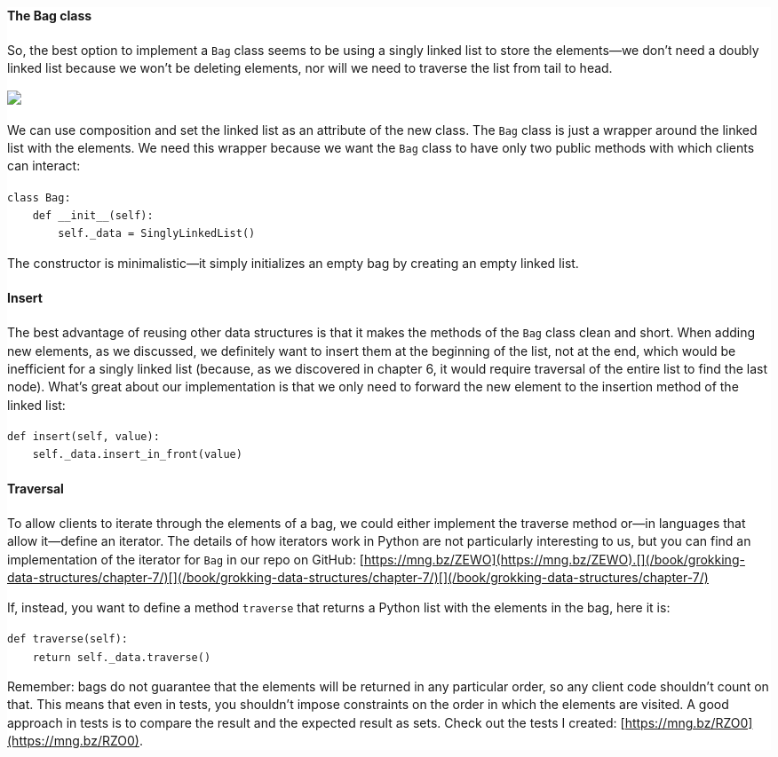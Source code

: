 #### The Bag class

[](/book/grokking-data-structures/chapter-7/)So, the best option to implement a `Bag` class seems to be using a singly linked list to store the elements—we don’t need a doubly linked list because we won’t be deleting elements, nor will we need to traverse the list from tail to head.[](/book/grokking-data-structures/chapter-7/)[](/book/grokking-data-structures/chapter-7/)

![](https://drek4537l1klr.cloudfront.net/larocca3/Figures/07-13.png)

We can use composition and set the linked list as an attribute of the new class. The `Bag` class is just a wrapper around the linked list with the elements. We need this wrapper because we want the `Bag` class to have only two public methods with which clients can interact:

```
class Bag:
    def __init__(self):
        self._data = SinglyLinkedList()
```

The constructor is minimalistic—it simply initializes an empty bag by creating an empty linked list.

#### Insert

The best advantage of reusing other data structures is that it makes the methods of the `Bag` class clean and short. When adding new elements, as we discussed, we definitely want to insert them at the beginning of the list, not at the end, which would be inefficient for a singly linked list (because, as we discovered in chapter 6, it would require traversal of the entire list to find the last node). What’s great about our implementation is that we only need to forward the new element to the insertion method of the linked list:[](/book/grokking-data-structures/chapter-7/)[](/book/grokking-data-structures/chapter-7/)

```
def insert(self, value):
    self._data.insert_in_front(value)
```

#### Traversal

To allow clients to iterate through the elements of a bag, we could either implement the traverse method or—in languages that allow it—define an iterator. The details of how iterators work in Python are not particularly interesting to us, but you can find an implementation of the iterator for `Bag` in our repo on GitHub: [https://mng.bz/ZEWO](https://mng.bz/ZEWO).[](/book/grokking-data-structures/chapter-7/)[](/book/grokking-data-structures/chapter-7/)[](/book/grokking-data-structures/chapter-7/)

If, instead, you want to define a method `traverse` that returns a Python list with the elements in the bag, here it is:

```
def traverse(self):
    return self._data.traverse()
```

Remember: bags do not guarantee that the elements will be returned in any particular order, so any client code shouldn’t count on that. This means that even in tests, you shouldn’t impose constraints on the order in which the elements are visited. A good approach in tests is to compare the result and the expected result as sets. Check out the tests I created: [https://mng.bz/RZO0](https://mng.bz/RZO0).
